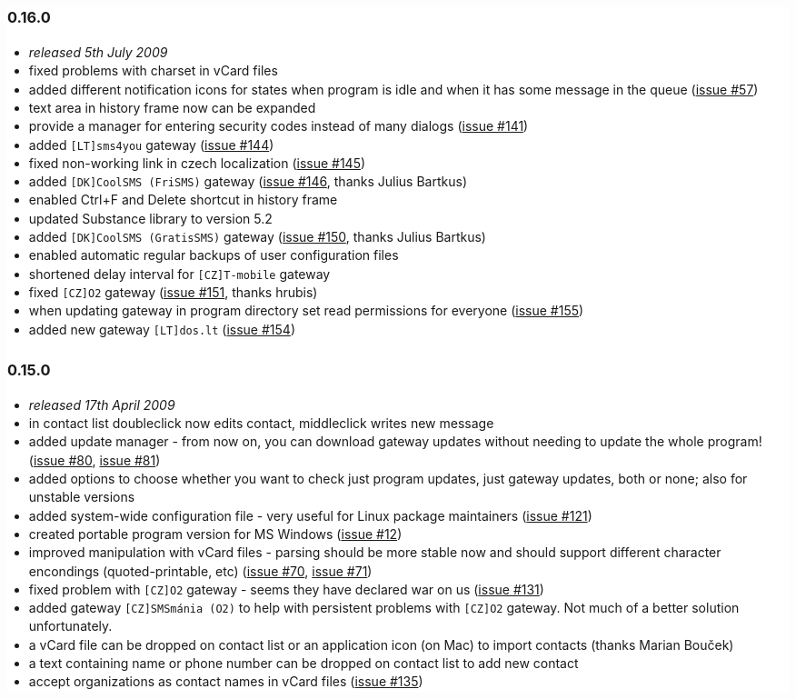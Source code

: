 ### 0.16.0 ###
  * _released 5th July 2009_
  * fixed problems with charset in vCard files
  * added different notification icons for states when program is idle and when it has some message in the queue ([issue #57](https://code.google.com/p/esmska/issues/detail?id=#57))
  * text area in history frame now can be expanded
  * provide a manager for entering security codes instead of many dialogs ([issue #141](https://code.google.com/p/esmska/issues/detail?id=#141))
  * added `[LT]sms4you` gateway ([issue #144](https://code.google.com/p/esmska/issues/detail?id=#144))
  * fixed non-working link in czech localization ([issue #145](https://code.google.com/p/esmska/issues/detail?id=#145))
  * added `[DK]CoolSMS (FriSMS)` gateway ([issue #146](https://code.google.com/p/esmska/issues/detail?id=#146), thanks Julius Bartkus)
  * enabled Ctrl+F and Delete shortcut in history frame
  * updated Substance library to version 5.2
  * added `[DK]CoolSMS (GratisSMS)` gateway ([issue #150](https://code.google.com/p/esmska/issues/detail?id=#150), thanks Julius Bartkus)
  * enabled automatic regular backups of user configuration files
  * shortened delay interval for `[CZ]T-mobile` gateway
  * fixed `[CZ]O2` gateway ([issue #151](https://code.google.com/p/esmska/issues/detail?id=#151), thanks hrubis)
  * when updating gateway in program directory set read permissions for everyone ([issue #155](https://code.google.com/p/esmska/issues/detail?id=#155))
  * added new gateway `[LT]dos.lt` ([issue #154](https://code.google.com/p/esmska/issues/detail?id=#154))

### 0.15.0 ###
  * _released 17th April 2009_
  * in contact list doubleclick now edits contact, middleclick writes new message
  * added update manager - from now on, you can download gateway updates without needing to update the whole program! ([issue #80](https://code.google.com/p/esmska/issues/detail?id=#80), [issue #81](https://code.google.com/p/esmska/issues/detail?id=#81))
  * added options to choose whether you want to check just program updates, just gateway updates, both or none; also for unstable versions
  * added system-wide configuration file - very useful for Linux package maintainers ([issue #121](https://code.google.com/p/esmska/issues/detail?id=#121))
  * created portable program version for MS Windows ([issue #12](https://code.google.com/p/esmska/issues/detail?id=#12))
  * improved manipulation with vCard files - parsing should be more stable now and should support different character encondings (quoted-printable, etc) ([issue #70](https://code.google.com/p/esmska/issues/detail?id=#70), [issue #71](https://code.google.com/p/esmska/issues/detail?id=#71))
  * fixed problem with `[CZ]O2` gateway - seems they have declared war on us ([issue #131](https://code.google.com/p/esmska/issues/detail?id=#131))
  * added gateway `[CZ]SMSmánia (O2)` to help with persistent problems with `[CZ]O2` gateway. Not much of a better solution unfortunately.
  * a vCard file can be dropped on contact list or an application icon (on Mac) to import contacts (thanks Marian Bouček)
  * a text containing name or phone number can be dropped on contact list to add new contact
  * accept organizations as contact names in vCard files ([issue #135](https://code.google.com/p/esmska/issues/detail?id=#135))
